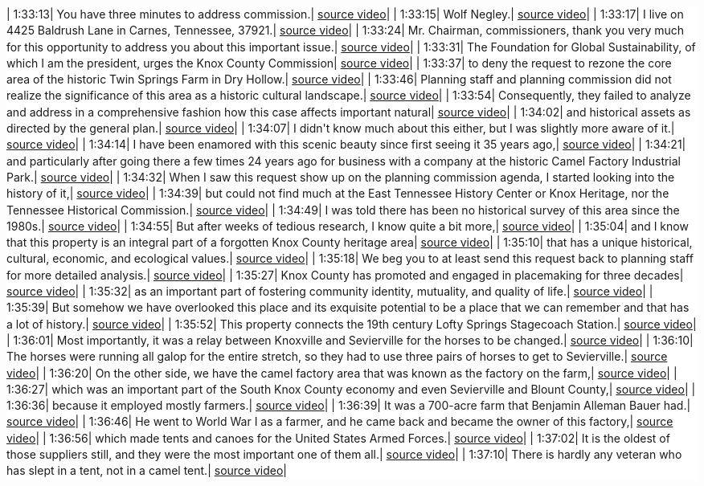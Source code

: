 | 1:33:13| You have three minutes to address commission.| [source video](https://archive.org/details/co-com-r-267-220523-zoning?start=5593)|
| 1:33:15| Wolf Negley.| [source video](https://archive.org/details/co-com-r-267-220523-zoning?start=5595)|
| 1:33:17| I live on 4425 Baldrush Lane in Carnes, Tennessee, 37921.| [source video](https://archive.org/details/co-com-r-267-220523-zoning?start=5597)|
| 1:33:24| Mr. Chairman, commissioners, thank you very much for this opportunity to address you about this important issue.| [source video](https://archive.org/details/co-com-r-267-220523-zoning?start=5604)|
| 1:33:31| The Foundation for Global Sustainability, of which I am the president, urges the Knox County Commission| [source video](https://archive.org/details/co-com-r-267-220523-zoning?start=5611)|
| 1:33:37| to deny the request to rezone the core area of the historic Twin Springs Farm in Dry Hollow.| [source video](https://archive.org/details/co-com-r-267-220523-zoning?start=5617)|
| 1:33:46| Planning staff and planning commission did not realize the significance of this area as a historic cultural landscape.| [source video](https://archive.org/details/co-com-r-267-220523-zoning?start=5626)|
| 1:33:54| Consequently, they failed to analyze and address in a comprehensive fashion how this case affects important natural| [source video](https://archive.org/details/co-com-r-267-220523-zoning?start=5634)|
| 1:34:02| and historical assets as directed by the general plan.| [source video](https://archive.org/details/co-com-r-267-220523-zoning?start=5642)|
| 1:34:07| I didn't know much about this either, but I was slightly more aware of it.| [source video](https://archive.org/details/co-com-r-267-220523-zoning?start=5647)|
| 1:34:14| I have been enamored with this scenic beauty since first seeing it 35 years ago,| [source video](https://archive.org/details/co-com-r-267-220523-zoning?start=5654)|
| 1:34:21| and particularly after going there a few times 24 years ago for business with a company at the historic Camel Factory Industrial Park.| [source video](https://archive.org/details/co-com-r-267-220523-zoning?start=5661)|
| 1:34:32| When I saw this request show up on the planning commission agenda, I started looking into the history of it,| [source video](https://archive.org/details/co-com-r-267-220523-zoning?start=5672)|
| 1:34:39| but could not find much at the East Tennessee History Center or Knox Heritage, nor the Tennessee Historical Commission.| [source video](https://archive.org/details/co-com-r-267-220523-zoning?start=5679)|
| 1:34:49| I was told there has been no historical survey of this area since the 1980s.| [source video](https://archive.org/details/co-com-r-267-220523-zoning?start=5689)|
| 1:34:55| But after weeks of tedious research, I know quite a bit more,| [source video](https://archive.org/details/co-com-r-267-220523-zoning?start=5695)|
| 1:35:04| and I know that this property is an integral part of a forgotten Knox County heritage area| [source video](https://archive.org/details/co-com-r-267-220523-zoning?start=5704)|
| 1:35:10| that has a unique historical, cultural, economic, and ecological values.| [source video](https://archive.org/details/co-com-r-267-220523-zoning?start=5710)|
| 1:35:18| We beg you to at least send this request back to planning staff for more detailed analysis.| [source video](https://archive.org/details/co-com-r-267-220523-zoning?start=5718)|
| 1:35:27| Knox County has promoted and engaged in placemaking for three decades| [source video](https://archive.org/details/co-com-r-267-220523-zoning?start=5727)|
| 1:35:32| as an important part of fostering community identity, mutuality, and quality of life.| [source video](https://archive.org/details/co-com-r-267-220523-zoning?start=5732)|
| 1:35:39| But somehow we have overlooked this place and its exquisite potential to be a place that we can remember and that has a lot of history.| [source video](https://archive.org/details/co-com-r-267-220523-zoning?start=5739)|
| 1:35:52| This property connects the 19th century Lofty Springs Stagecoach Station.| [source video](https://archive.org/details/co-com-r-267-220523-zoning?start=5752)|
| 1:36:01| Most importantly, it was a relay between Knoxville and Sevierville for the horses to be changed.| [source video](https://archive.org/details/co-com-r-267-220523-zoning?start=5761)|
| 1:36:10| The horses were running all galop for the entire stretch, so they had to use three pairs of horses to get to Sevierville.| [source video](https://archive.org/details/co-com-r-267-220523-zoning?start=5770)|
| 1:36:20| On the other side, we have the camel factory area that was known as the factory on the farm,| [source video](https://archive.org/details/co-com-r-267-220523-zoning?start=5780)|
| 1:36:27| which was an important part of the South Knox County economy and even Sevierville and Blount County,| [source video](https://archive.org/details/co-com-r-267-220523-zoning?start=5787)|
| 1:36:36| because it employed mostly farmers.| [source video](https://archive.org/details/co-com-r-267-220523-zoning?start=5796)|
| 1:36:39| It was a 700-acre farm that Benjamin Alleman Bauer had.| [source video](https://archive.org/details/co-com-r-267-220523-zoning?start=5799)|
| 1:36:46| He went to World War I as a farmer, and he came back and became the owner of this factory,| [source video](https://archive.org/details/co-com-r-267-220523-zoning?start=5806)|
| 1:36:56| which made tents and canoes for the United States Armed Forces.| [source video](https://archive.org/details/co-com-r-267-220523-zoning?start=5816)|
| 1:37:02| It is the oldest of those suppliers still, and they were the most important one of them all.| [source video](https://archive.org/details/co-com-r-267-220523-zoning?start=5822)|
| 1:37:10| There is hardly any veteran who has slept in a tent, not in a camel tent.| [source video](https://archive.org/details/co-com-r-267-220523-zoning?start=5830)|
